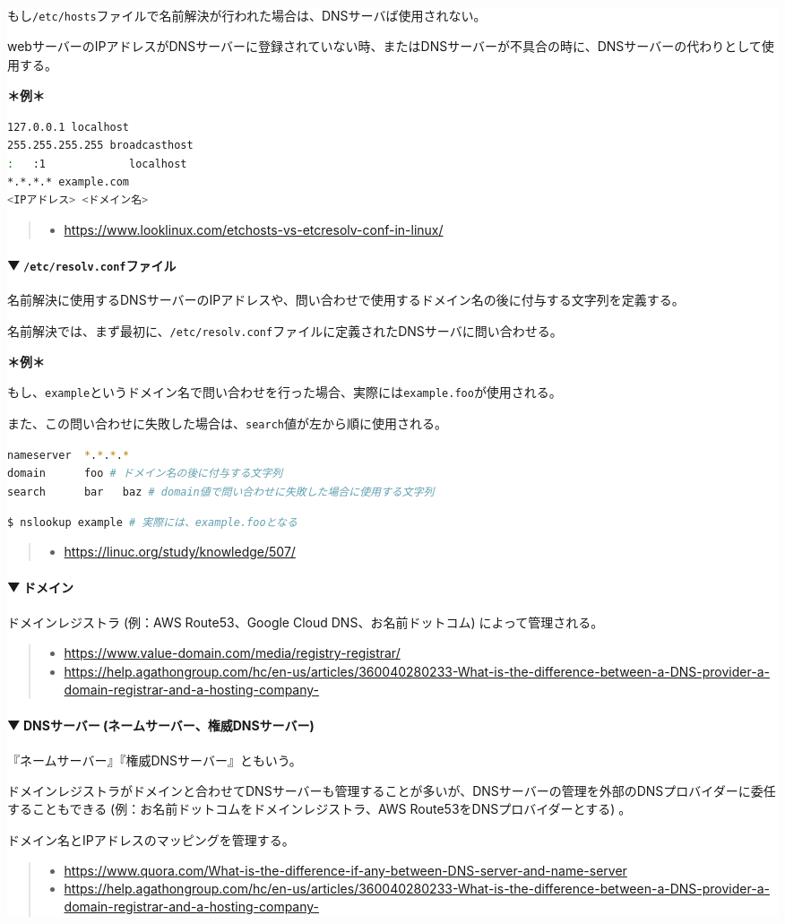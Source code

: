 もし`/etc/hosts`ファイルで名前解決が行われた場合は、DNSサーバば使用されない。

webサーバーのIPアドレスがDNSサーバーに登録されていない時、またはDNSサーバーが不具合の時に、DNSサーバーの代わりとして使用する。

**＊例＊**

```bash
127.0.0.1 localhost
255.255.255.255	broadcasthost
:   :1             localhost
*.*.*.* example.com
<IPアドレス> <ドメイン名>
```

> - https://www.looklinux.com/etchosts-vs-etcresolv-conf-in-linux/

#### ▼ `/etc/resolv.conf`ファイル

名前解決に使用するDNSサーバーのIPアドレスや、問い合わせで使用するドメイン名の後に付与する文字列を定義する。

名前解決では、まず最初に、`/etc/resolv.conf`ファイルに定義されたDNSサーバに問い合わせる。

**＊例＊**

もし、`example`というドメイン名で問い合わせを行った場合、実際には`example.foo`が使用される。

また、この問い合わせに失敗した場合は、`search`値が左から順に使用される。

```bash
nameserver  *.*.*.*
domain      foo # ドメイン名の後に付与する文字列
search      bar   baz # domain値で問い合わせに失敗した場合に使用する文字列
```

```bash
$ nslookup example # 実際には、example.fooとなる
```

> - https://linuc.org/study/knowledge/507/

#### ▼ ドメイン

ドメインレジストラ (例：AWS Route53、Google Cloud DNS、お名前ドットコム) によって管理される。

> - https://www.value-domain.com/media/registry-registrar/
> - https://help.agathongroup.com/hc/en-us/articles/360040280233-What-is-the-difference-between-a-DNS-provider-a-domain-registrar-and-a-hosting-company-

#### ▼ DNSサーバー (ネームサーバー、権威DNSサーバー)

『ネームサーバー』『権威DNSサーバー』ともいう。

ドメインレジストラがドメインと合わせてDNSサーバーも管理することが多いが、DNSサーバーの管理を外部のDNSプロバイダーに委任することもできる (例：お名前ドットコムをドメインレジストラ、AWS Route53をDNSプロバイダーとする) 。

ドメイン名とIPアドレスのマッピングを管理する。

> - https://www.quora.com/What-is-the-difference-if-any-between-DNS-server-and-name-server
> - https://help.agathongroup.com/hc/en-us/articles/360040280233-What-is-the-difference-between-a-DNS-provider-a-domain-registrar-and-a-hosting-company-
